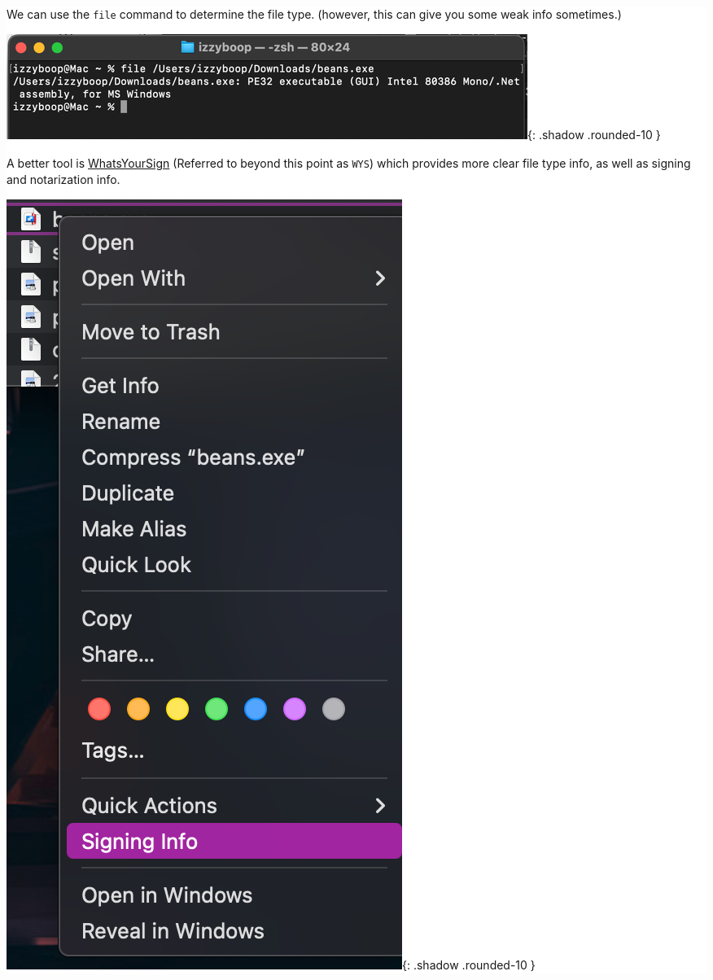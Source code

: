 We can use the `file` command to determine the file type. (however, this can give you some weak info sometimes.)

![image](/assets/img/MacStaticAnalysis/3.png){: .shadow .rounded-10 }

A better tool is [WhatsYourSign](https://objective-see.org/products/whatsyoursign.html) (Referred to beyond this point as `WYS`) which provides more clear file type info, as well as signing and notarization info.

![image](/assets/img/MacStaticAnalysis/4.png){: .shadow .rounded-10 }
